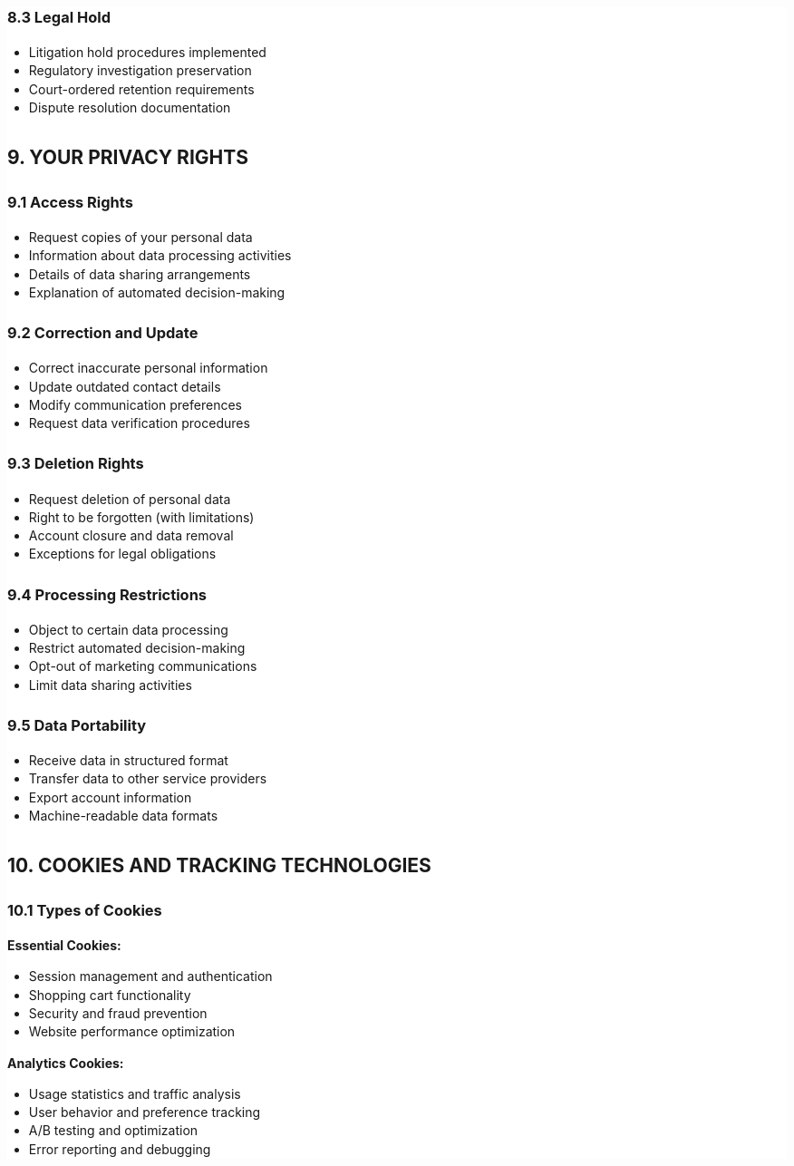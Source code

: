 ### 8.3 Legal Hold
- Litigation hold procedures implemented
- Regulatory investigation preservation
- Court-ordered retention requirements
- Dispute resolution documentation

## 9. YOUR PRIVACY RIGHTS

### 9.1 Access Rights
- Request copies of your personal data
- Information about data processing activities
- Details of data sharing arrangements
- Explanation of automated decision-making

### 9.2 Correction and Update
- Correct inaccurate personal information
- Update outdated contact details
- Modify communication preferences
- Request data verification procedures

### 9.3 Deletion Rights
- Request deletion of personal data
- Right to be forgotten (with limitations)
- Account closure and data removal
- Exceptions for legal obligations

### 9.4 Processing Restrictions
- Object to certain data processing
- Restrict automated decision-making
- Opt-out of marketing communications
- Limit data sharing activities

### 9.5 Data Portability
- Receive data in structured format
- Transfer data to other service providers
- Export account information
- Machine-readable data formats

## 10. COOKIES AND TRACKING TECHNOLOGIES

### 10.1 Types of Cookies
**Essential Cookies:**
- Session management and authentication
- Shopping cart functionality
- Security and fraud prevention
- Website performance optimization

**Analytics Cookies:**
- Usage statistics and traffic analysis
- User behavior and preference tracking
- A/B testing and optimization
- Error reporting and debugging
